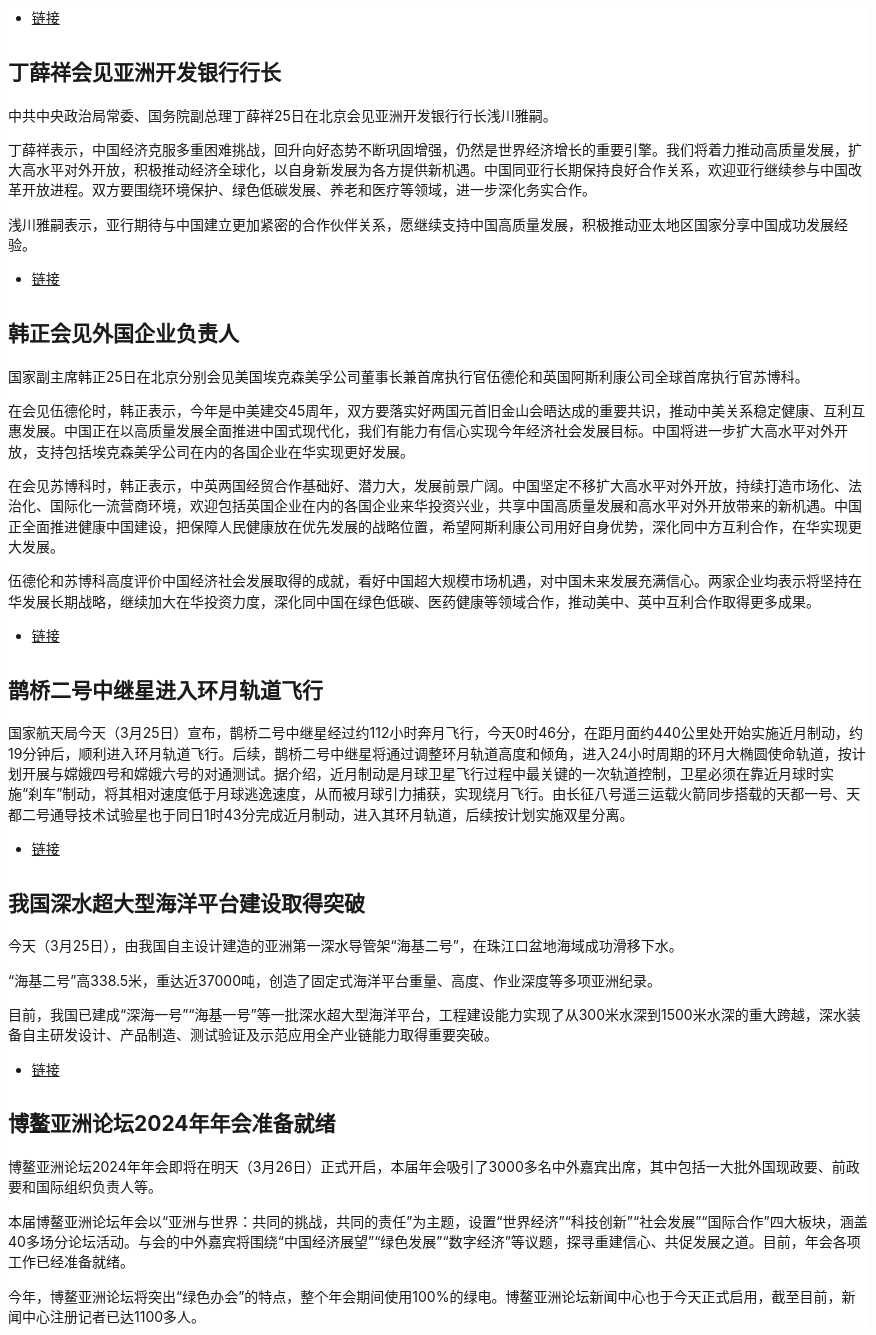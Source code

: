 - [链接](https://tv.cctv.com/2024/03/25/VIDEPFwpicYYR9hPxCC8Pke5240325.shtml)

## 丁薛祥会见亚洲开发银行行长

中共中央政治局常委、国务院副总理丁薛祥25日在北京会见亚洲开发银行行长浅川雅嗣。

丁薛祥表示，中国经济克服多重困难挑战，回升向好态势不断巩固增强，仍然是世界经济增长的重要引擎。我们将着力推动高质量发展，扩大高水平对外开放，积极推动经济全球化，以自身新发展为各方提供新机遇。中国同亚行长期保持良好合作关系，欢迎亚行继续参与中国改革开放进程。双方要围绕环境保护、绿色低碳发展、养老和医疗等领域，进一步深化务实合作。

浅川雅嗣表示，亚行期待与中国建立更加紧密的合作伙伴关系，愿继续支持中国高质量发展，积极推动亚太地区国家分享中国成功发展经验。

- [链接](https://tv.cctv.com/2024/03/25/VIDE7l5E905lBA1KdISwda0I240325.shtml)

## 韩正会见外国企业负责人

国家副主席韩正25日在北京分别会见美国埃克森美孚公司董事长兼首席执行官伍德伦和英国阿斯利康公司全球首席执行官苏博科。

在会见伍德伦时，韩正表示，今年是中美建交45周年，双方要落实好两国元首旧金山会晤达成的重要共识，推动中美关系稳定健康、互利互惠发展。中国正在以高质量发展全面推进中国式现代化，我们有能力有信心实现今年经济社会发展目标。中国将进一步扩大高水平对外开放，支持包括埃克森美孚公司在内的各国企业在华实现更好发展。

在会见苏博科时，韩正表示，中英两国经贸合作基础好、潜力大，发展前景广阔。中国坚定不移扩大高水平对外开放，持续打造市场化、法治化、国际化一流营商环境，欢迎包括英国企业在内的各国企业来华投资兴业，共享中国高质量发展和高水平对外开放带来的新机遇。中国正全面推进健康中国建设，把保障人民健康放在优先发展的战略位置，希望阿斯利康公司用好自身优势，深化同中方互利合作，在华实现更大发展。

伍德伦和苏博科高度评价中国经济社会发展取得的成就，看好中国超大规模市场机遇，对中国未来发展充满信心。两家企业均表示将坚持在华发展长期战略，继续加大在华投资力度，深化同中国在绿色低碳、医药健康等领域合作，推动美中、英中互利合作取得更多成果。

- [链接](https://tv.cctv.com/2024/03/25/VIDEr2ssED5ZmJy08uMsQWSO240325.shtml)

## 鹊桥二号中继星进入环月轨道飞行

国家航天局今天（3月25日）宣布，鹊桥二号中继星经过约112小时奔月飞行，今天0时46分，在距月面约440公里处开始实施近月制动，约19分钟后，顺利进入环月轨道飞行。后续，鹊桥二号中继星将通过调整环月轨道高度和倾角，进入24小时周期的环月大椭圆使命轨道，按计划开展与嫦娥四号和嫦娥六号的对通测试。据介绍，近月制动是月球卫星飞行过程中最关键的一次轨道控制，卫星必须在靠近月球时实施“刹车”制动，将其相对速度低于月球逃逸速度，从而被月球引力捕获，实现绕月飞行。由长征八号遥三运载火箭同步搭载的天都一号、天都二号通导技术试验星也于同日1时43分完成近月制动，进入其环月轨道，后续按计划实施双星分离。

- [链接](https://tv.cctv.com/2024/03/25/VIDENuysEguNHExybOvi6oDi240325.shtml)

## 我国深水超大型海洋平台建设取得突破

今天（3月25日），由我国自主设计建造的亚洲第一深水导管架“海基二号”，在珠江口盆地海域成功滑移下水。

“海基二号”高338.5米，重达近37000吨，创造了固定式海洋平台重量、高度、作业深度等多项亚洲纪录。

目前，我国已建成“深海一号”“海基一号”等一批深水超大型海洋平台，工程建设能力实现了从300米水深到1500米水深的重大跨越，深水装备自主研发设计、产品制造、测试验证及示范应用全产业链能力取得重要突破。

- [链接](https://tv.cctv.com/2024/03/25/VIDEsox6LykRzf3kMvg15tE3240325.shtml)

## 博鳌亚洲论坛2024年年会准备就绪

博鳌亚洲论坛2024年年会即将在明天（3月26日）正式开启，本届年会吸引了3000多名中外嘉宾出席，其中包括一大批外国现政要、前政要和国际组织负责人等。

本届博鳌亚洲论坛年会以“亚洲与世界：共同的挑战，共同的责任”为主题，设置“世界经济”“科技创新”“社会发展”“国际合作”四大板块，涵盖40多场分论坛活动。与会的中外嘉宾将围绕“中国经济展望”“绿色发展”“数字经济”等议题，探寻重建信心、共促发展之道。目前，年会各项工作已经准备就绪。

今年，博鳌亚洲论坛将突出“绿色办会”的特点，整个年会期间使用100%的绿电。博鳌亚洲论坛新闻中心也于今天正式启用，截至目前，新闻中心注册记者已达1100多人。
